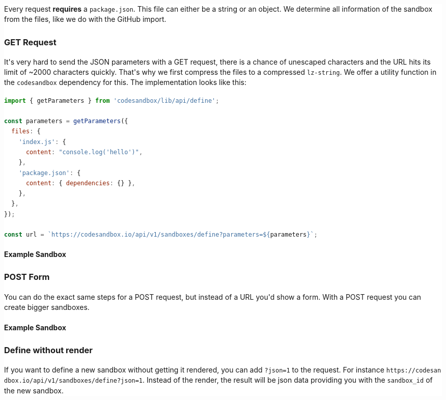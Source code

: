 Every request **requires** a `package.json`. This file can either be a string or
an object. We determine all information of the sandbox from the files, like we
do with the GitHub import.

### GET Request

It's very hard to send the JSON parameters with a GET request, there is a chance
of unescaped characters and the URL hits its limit of ~2000 characters quickly.
That's why we first compress the files to a compressed `lz-string`. We offer a
utility function in the `codesandbox` dependency for this. The implementation
looks like this:

```js
import { getParameters } from 'codesandbox/lib/api/define';

const parameters = getParameters({
  files: {
    'index.js': {
      content: "console.log('hello')",
    },
    'package.json': {
      content: { dependencies: {} },
    },
  },
});

const url = `https://codesandbox.io/api/v1/sandboxes/define?parameters=${parameters}`;
```

#### Example Sandbox

<iframe src="https://codesandbox.io/embed/6yznjvl7nw?editorsize=50&fontsize=14&hidenavigation=1&runonclick=1" style="width:100%; height:500px; border:0; border-radius: 4px; overflow:hidden;" allow="accelerometer; ambient-light-sensor; camera; encrypted-media; geolocation; gyroscope; hid; microphone; midi; payment; usb; vr" sandbox="allow-forms allow-modals allow-popups allow-presentation allow-same-origin allow-scripts"></iframe>

### POST Form

You can do the exact same steps for a POST request, but instead of a URL you'd
show a form. With a POST request you can create bigger sandboxes.

#### Example Sandbox

<iframe src="https://codesandbox.io/embed/qzlp7nw34q?editorsize=70&fontsize=14&hidenavigation=1&runonclick=1" style="width:100%; height:500px; border:0; border-radius: 4px; overflow:hidden;" allow="accelerometer; ambient-light-sensor; camera; encrypted-media; geolocation; gyroscope; hid; microphone; midi; payment; usb; vr" sandbox="allow-forms allow-modals allow-popups allow-presentation allow-same-origin allow-scripts"></iframe>

### Define without render

If you want to define a new sandbox without getting it rendered, you can add
`?json=1` to the request. For instance
`https://codesandbox.io/api/v1/sandboxes/define?json=1`. Instead of the render,
the result will be json data providing you with the `sandbox_id` of the new
sandbox.
